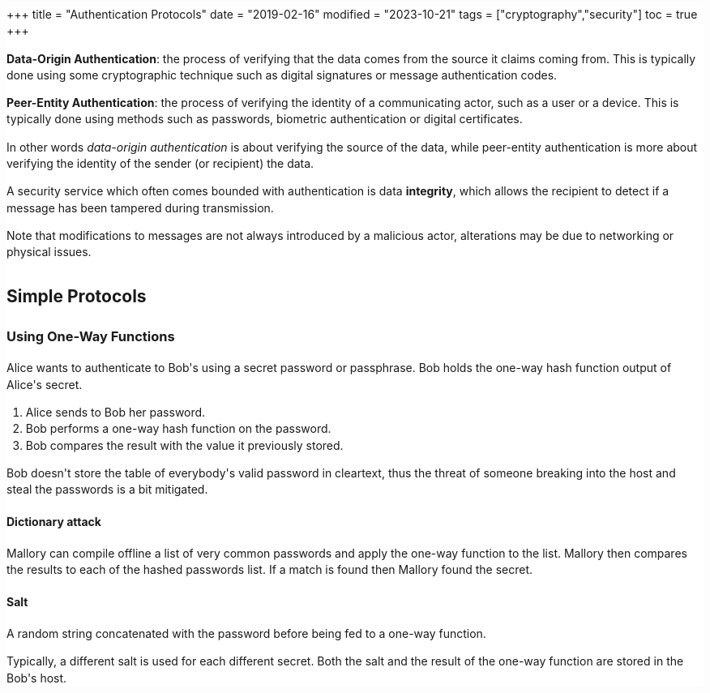 +++
title = "Authentication Protocols"
date = "2019-02-16"
modified = "2023-10-21"
tags = ["cryptography","security"]
toc = true
+++

**Data-Origin Authentication**: the process of verifying that the data comes
from the source it claims coming from. This is typically done using some
cryptographic technique such as digital signatures or message authentication
codes.

**Peer-Entity Authentication**: the process of verifying the identity of a
communicating actor, such as a user or a device. This is typically done using
methods such as passwords, biometric authentication or digital certificates.

In other words *data-origin authentication* is about verifying the source of the
data, while peer-entity authentication is more about verifying the identity of
the sender (or recipient) the data.

A security service which often comes bounded with authentication is data
**integrity**, which allows the recipient to detect if a message has been
tampered during transmission.

Note that modifications to messages are not always introduced by a malicious
actor, alterations may be due to networking or physical issues.


## Simple Protocols

### Using One-Way Functions

Alice wants to authenticate to Bob's using a secret password or passphrase.
Bob holds the one-way hash function output of Alice's secret.

1. Alice sends to Bob her password.
2. Bob performs a one-way hash function on the password.
3. Bob compares the result with the value it previously stored.

Bob doesn't store the table of everybody's valid password in cleartext, thus
the threat of someone breaking into the host and steal the passwords is a bit
mitigated.

#### Dictionary attack

Mallory can compile offline a list of very common passwords and apply the
one-way function to the list. Mallory then compares the results to each of the
hashed passwords list. If a match is found then Mallory found the secret.

#### Salt

A random string concatenated with the password before being fed to a one-way
function.

Typically, a different salt is used for each different secret. Both the salt and
the result of the one-way function are stored in the Bob's host.
